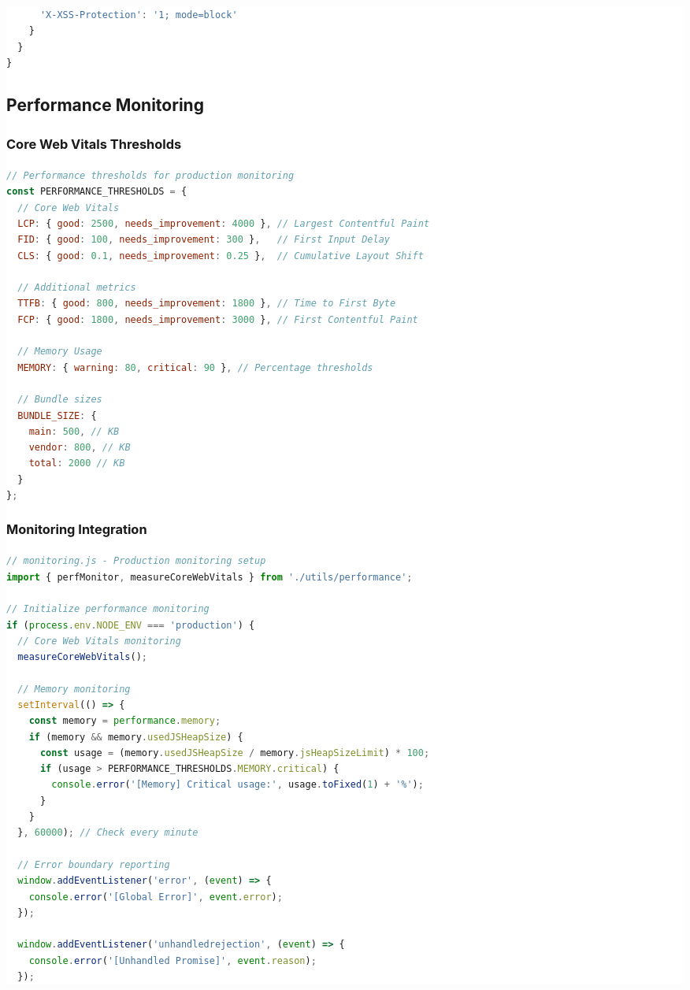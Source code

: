 ```javascript
      'X-XSS-Protection': '1; mode=block'
    }
  }
}
```

## Performance Monitoring

### Core Web Vitals Thresholds
```javascript
// Performance thresholds for production monitoring
const PERFORMANCE_THRESHOLDS = {
  // Core Web Vitals
  LCP: { good: 2500, needs_improvement: 4000 }, // Largest Contentful Paint
  FID: { good: 100, needs_improvement: 300 },   // First Input Delay
  CLS: { good: 0.1, needs_improvement: 0.25 },  // Cumulative Layout Shift
  
  // Additional metrics
  TTFB: { good: 800, needs_improvement: 1800 }, // Time to First Byte
  FCP: { good: 1800, needs_improvement: 3000 }, // First Contentful Paint
  
  // Memory Usage
  MEMORY: { warning: 80, critical: 90 }, // Percentage thresholds
  
  // Bundle sizes
  BUNDLE_SIZE: { 
    main: 500, // KB
    vendor: 800, // KB
    total: 2000 // KB
  }
};
```

### Monitoring Integration
```javascript
// monitoring.js - Production monitoring setup
import { perfMonitor, measureCoreWebVitals } from './utils/performance';

// Initialize performance monitoring
if (process.env.NODE_ENV === 'production') {
  // Core Web Vitals monitoring
  measureCoreWebVitals();
  
  // Memory monitoring
  setInterval(() => {
    const memory = performance.memory;
    if (memory && memory.usedJSHeapSize) {
      const usage = (memory.usedJSHeapSize / memory.jsHeapSizeLimit) * 100;
      if (usage > PERFORMANCE_THRESHOLDS.MEMORY.critical) {
        console.error('[Memory] Critical usage:', usage.toFixed(1) + '%');
      }
    }
  }, 60000); // Check every minute
  
  // Error boundary reporting
  window.addEventListener('error', (event) => {
    console.error('[Global Error]', event.error);
  });
  
  window.addEventListener('unhandledrejection', (event) => {
    console.error('[Unhandled Promise]', event.reason);
  });
```